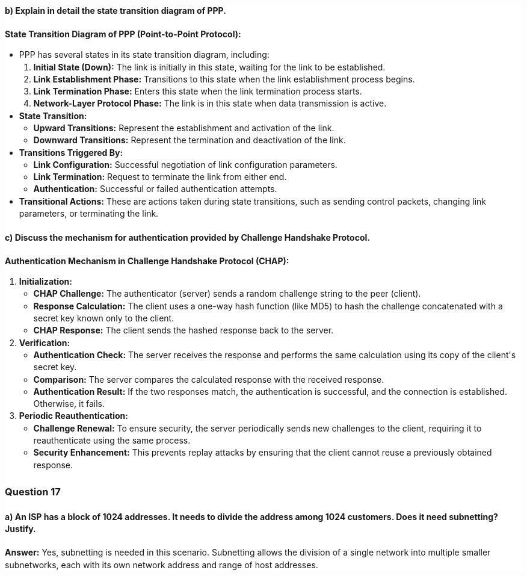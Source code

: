#### b) Explain in detail the state transition diagram of PPP.

**State Transition Diagram of PPP (Point-to-Point Protocol):**
- PPP has several states in its state transition diagram, including:
  1. **Initial State (Down):** The link is initially in this state, waiting for the link to be established.
  2. **Link Establishment Phase:** Transitions to this state when the link establishment process begins.
  3. **Link Termination Phase:** Enters this state when the link termination process starts.
  4. **Network-Layer Protocol Phase:** The link is in this state when data transmission is active.
- **State Transition:**
  - **Upward Transitions:** Represent the establishment and activation of the link.
  - **Downward Transitions:** Represent the termination and deactivation of the link.
- **Transitions Triggered By:**
  - **Link Configuration:** Successful negotiation of link configuration parameters.
  - **Link Termination:** Request to terminate the link from either end.
  - **Authentication:** Successful or failed authentication attempts.
- **Transitional Actions:** These are actions taken during state transitions, such as sending control packets, changing link parameters, or terminating the link.

#### c) Discuss the mechanism for authentication provided by Challenge Handshake Protocol.

**Authentication Mechanism in Challenge Handshake Protocol (CHAP):**
1. **Initialization:**
   - **CHAP Challenge:** The authenticator (server) sends a random challenge string to the peer (client).
   - **Response Calculation:** The client uses a one-way hash function (like MD5) to hash the challenge concatenated with a secret key known only to the client.
   - **CHAP Response:** The client sends the hashed response back to the server.
2. **Verification:**
   - **Authentication Check:** The server receives the response and performs the same calculation using its copy of the client's secret key.
   - **Comparison:** The server compares the calculated response with the received response.
   - **Authentication Result:** If the two responses match, the authentication is successful, and the connection is established. Otherwise, it fails.
3. **Periodic Reauthentication:**
   - **Challenge Renewal:** To ensure security, the server periodically sends new challenges to the client, requiring it to reauthenticate using the same process.
   - **Security Enhancement:** This prevents replay attacks by ensuring that the client cannot reuse a previously obtained response.
### Question 17

#### a) An ISP has a block of 1024 addresses. It needs to divide the address among 1024 customers. Does it need subnetting? Justify.

**Answer:**
Yes, subnetting is needed in this scenario. Subnetting allows the division of a single network into multiple smaller subnetworks, each with its own network address and range of host addresses. 
